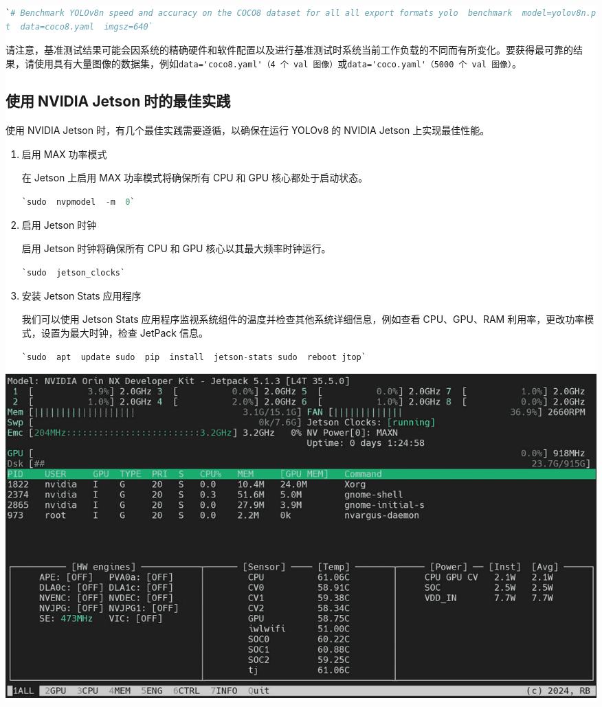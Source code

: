 ```py
`# Benchmark YOLOv8n speed and accuracy on the COCO8 dataset for all all export formats yolo  benchmark  model=yolov8n.pt  data=coco8.yaml  imgsz=640` 
```

请注意，基准测试结果可能会因系统的精确硬件和软件配置以及进行基准测试时系统当前工作负载的不同而有所变化。要获得最可靠的结果，请使用具有大量图像的数据集，例如`data='coco8.yaml'（4 个 val 图像）`或`data='coco.yaml'（5000 个 val 图像）`。

## 使用 NVIDIA Jetson 时的最佳实践

使用 NVIDIA Jetson 时，有几个最佳实践需要遵循，以确保在运行 YOLOv8 的 NVIDIA Jetson 上实现最佳性能。

1.  启用 MAX 功率模式

    在 Jetson 上启用 MAX 功率模式将确保所有 CPU 和 GPU 核心都处于启动状态。

    ```py
    `sudo  nvpmodel  -m  0` 
    ```

1.  启用 Jetson 时钟

    启用 Jetson 时钟将确保所有 CPU 和 GPU 核心以其最大频率时钟运行。

    ```py
    `sudo  jetson_clocks` 
    ```

1.  安装 Jetson Stats 应用程序

    我们可以使用 Jetson Stats 应用程序监视系统组件的温度并检查其他系统详细信息，例如查看 CPU、GPU、RAM 利用率，更改功率模式，设置为最大时钟，检查 JetPack 信息。

    ```py
    `sudo  apt  update sudo  pip  install  jetson-stats sudo  reboot jtop` 
    ```

![Jetson Stats](img/eca9687add440601967d5a07e832db7b.png)
